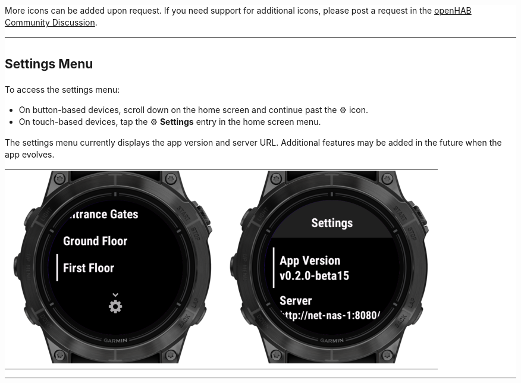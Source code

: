 More icons can be added upon request. If you need support for additional icons, please post a request in the [openHAB Community Discussion](https://community.openhab.org/t/openhab-for-garmin/163891).

---

## Settings Menu

To access the settings menu:

* On button-based devices, scroll down on the home screen and continue past the ⚙️ icon.
* On touch-based devices, tap the ⚙️ **Settings** entry in the home screen menu.

The settings menu currently displays the app version and server URL. Additional features may be added in the future when the app evolves.

<table class="screenshot-table">
  <tr>
    <td width="50%"><img src="screenshots/app/05-settings-1.png"></td>
    <td><img src="screenshots/app/05-settings-2.png"></td>
  </tr>
</table>

---